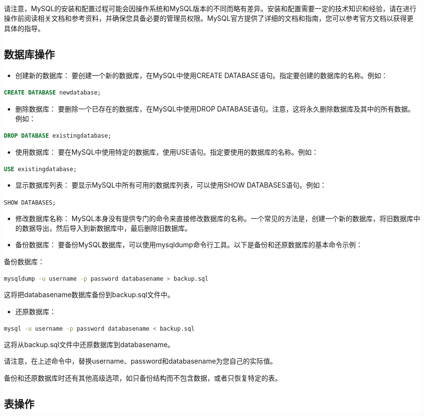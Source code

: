 请注意，MySQL的安装和配置过程可能会因操作系统和MySQL版本的不同而略有差异。安装和配置需要一定的技术知识和经验，请在进行操作前阅读相关文档和参考资料，并确保您具备必要的管理员权限。MySQL官方提供了详细的文档和指南，您可以参考官方文档以获得更具体的指导。

## 数据库操作

- 创建新的数据库：
要创建一个新的数据库，在MySQL中使用CREATE DATABASE语句。指定要创建的数据库的名称。例如：

```sql
CREATE DATABASE newdatabase;
```

- 删除数据库：
要删除一个已存在的数据库，在MySQL中使用DROP DATABASE语句。注意，这将永久删除数据库及其中的所有数据。例如：

```sql
DROP DATABASE existingdatabase;
```

- 使用数据库：
要在MySQL中使用特定的数据库，使用USE语句。指定要使用的数据库的名称。例如：

```sql
USE existingdatabase;
```

- 显示数据库列表：
要显示MySQL中所有可用的数据库列表，可以使用SHOW DATABASES语句。例如：

```sql
SHOW DATABASES;
```

- 修改数据库名称：
MySQL本身没有提供专门的命令来直接修改数据库的名称。一个常见的方法是，创建一个新的数据库，将旧数据库中的数据导出，然后导入到新数据库中，最后删除旧数据库。

- 备份数据库：
要备份MySQL数据库，可以使用mysqldump命令行工具。以下是备份和还原数据库的基本命令示例：

备份数据库：

```bash
mysqldump -u username -p password databasename > backup.sql
```

这将把databasename数据库备份到backup.sql文件中。

- 还原数据库：

```bash
mysql -u username -p password databasename < backup.sql
```

这将从backup.sql文件中还原数据库到databasename。

请注意，在上述命令中，替换username、password和databasename为您自己的实际值。

备份和还原数据库时还有其他高级选项，如只备份结构而不包含数据，或者只恢复特定的表。

## 表操作
